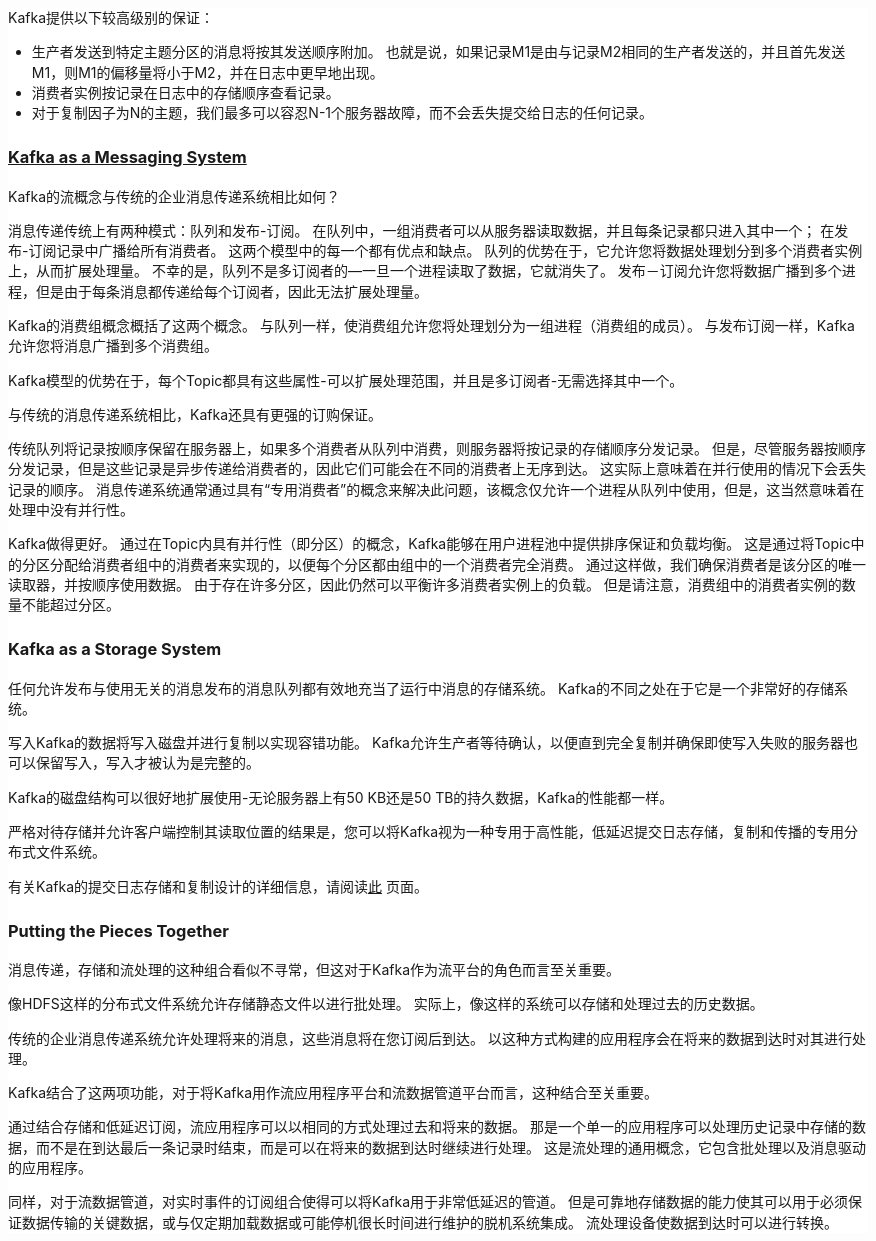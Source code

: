Kafka提供以下较高级别的保证：

- 生产者发送到特定主题分区的消息将按其发送顺序附加。 也就是说，如果记录M1是由与记录M2相同的生产者发送的，并且首先发送M1，则M1的偏移量将小于M2，并在日志中更早地出现。
- 消费者实例按记录在日志中的存储顺序查看记录。
- 对于复制因子为N的主题，我们最多可以容忍N-1个服务器故障，而不会丢失提交给日志的任何记录。

### [Kafka as a Messaging System](https://kafka.apache.org/intro#kafka_mq)

Kafka的流概念与传统的企业消息传递系统相比如何？

消息传递传统上有两种模式：队列和发布-订阅。 在队列中，一组消费者可以从服务器读取数据，并且每条记录都只进入其中一个； 在发布-订阅记录中广播给所有消费者。 这两个模型中的每一个都有优点和缺点。 队列的优势在于，它允许您将数据处理划分到多个消费者实例上，从而扩展处理量。 不幸的是，队列不是多订阅者的—一旦一个进程读取了数据，它就消失了。 发布－订阅允许您将数据广播到多个进程，但是由于每条消息都传递给每个订阅者，因此无法扩展处理量。

Kafka的消费组概念概括了这两个概念。 与队列一样，使消费组允许您将处理划分为一组进程（消费组的成员）。 与发布订阅一样，Kafka允许您将消息广播到多个消费组。

Kafka模型的优势在于，每个Topic都具有这些属性-可以扩展处理范围，并且是多订阅者-无需选择其中一个。

与传统的消息传递系统相比，Kafka还具有更强的订购保证。

传统队列将记录按顺序保留在服务器上，如果多个消费者从队列中消费，则服务器将按记录的存储顺序分发记录。 但是，尽管服务器按顺序分发记录，但是这些记录是异步传递给消费者的，因此它们可能会在不同的消费者上无序到达。 这实际上意味着在并行使用的情况下会丢失记录的顺序。 消息传递系统通常通过具有“专用消费者”的概念来解决此问题，该概念仅允许一个进程从队列中使用，但是，这当然意味着在处理中没有并行性。

Kafka做得更好。 通过在Topic内具有并行性（即分区）的概念，Kafka能够在用户进程池中提供排序保证和负载均衡。 这是通过将Topic中的分区分配给消费者组中的消费者来实现的，以便每个分区都由组中的一个消费者完全消费。 通过这样做，我们确保消费者是该分区的唯一读取器，并按顺序使用数据。 由于存在许多分区，因此仍然可以平衡许多消费者实例上的负载。 但是请注意，消费组中的消费者实例的数量不能超过分区。

### Kafka as a Storage System

任何允许发布与使用无关的消息发布的消息队列都有效地充当了运行中消息的存储系统。 Kafka的不同之处在于它是一个非常好的存储系统。

写入Kafka的数据将写入磁盘并进行复制以实现容错功能。 Kafka允许生产者等待确认，以便直到完全复制并确保即使写入失败的服务器也可以保留写入，写入才被认为是完整的。

Kafka的磁盘结构可以很好地扩展使用-无论服务器上有50 KB还是50 TB的持久数据，Kafka的性能都一样。

严格对待存储并允许客户端控制其读取位置的结果是，您可以将Kafka视为一种专用于高性能，低延迟提交日志存储，复制和传播的专用分布式文件系统。

有关Kafka的提交日志存储和复制设计的详细信息，请阅读[此](https://kafka.apache.org/documentation/#design) 页面。

### Putting the Pieces Together

消息传递，存储和流处理的这种组合看似不寻常，但这对于Kafka作为流平台的角色而言至关重要。

像HDFS这样的分布式文件系统允许存储静态文件以进行批处理。 实际上，像这样的系统可以存储和处理过去的历史数据。

传统的企业消息传递系统允许处理将来的消息，这些消息将在您订阅后到达。 以这种方式构建的应用程序会在将来的数据到达时对其进行处理。

Kafka结合了这两项功能，对于将Kafka用作流应用程序平台和流数据管道平台而言，这种结合至关重要。

通过结合存储和低延迟订阅，流应用程序可以以相同的方式处理过去和将来的数据。 那是一个单一的应用程序可以处理历史记录中存储的数据，而不是在到达最后一条记录时结束，而是可以在将来的数据到达时继续进行处理。 这是流处理的通用概念，它包含批处理以及消息驱动的应用程序。

同样，对于流数据管道，对实时事件的订阅组合使得可以将Kafka用于非常低延迟的管道。 但是可靠地存储数据的能力使其可以用于必须保证数据传输的关键数据，或与仅定期加载数据或可能停机很长时间进行维护的脱机系统集成。 流处理设备使数据到达时可以进行转换。